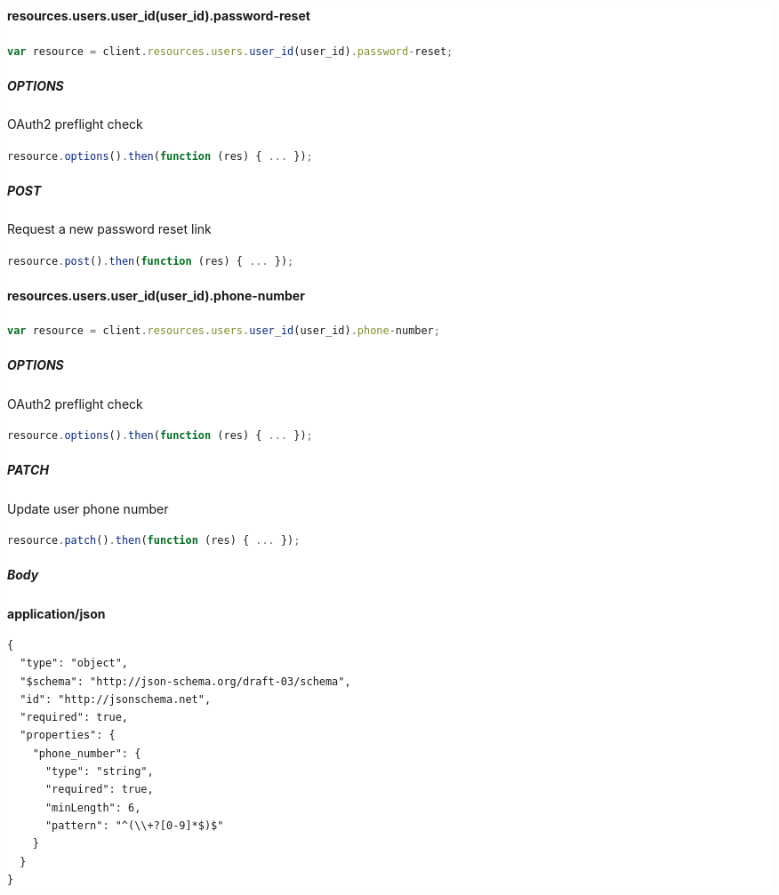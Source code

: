 #### resources.users.user_id(user_id).password-reset

```js
var resource = client.resources.users.user_id(user_id).password-reset;
```

##### OPTIONS

OAuth2 preflight check

```js
resource.options().then(function (res) { ... });
```

##### POST

Request a new password reset link

```js
resource.post().then(function (res) { ... });
```

#### resources.users.user_id(user_id).phone-number

```js
var resource = client.resources.users.user_id(user_id).phone-number;
```

##### OPTIONS

OAuth2 preflight check

```js
resource.options().then(function (res) { ... });
```

##### PATCH

Update user phone number

```js
resource.patch().then(function (res) { ... });
```

##### Body

**application/json**

```
{
  "type": "object",
  "$schema": "http://json-schema.org/draft-03/schema",
  "id": "http://jsonschema.net",
  "required": true,
  "properties": {
    "phone_number": {
      "type": "string",
      "required": true,
      "minLength": 6,
      "pattern": "^(\\+?[0-9]*$)$"
    }
  }
}

```
